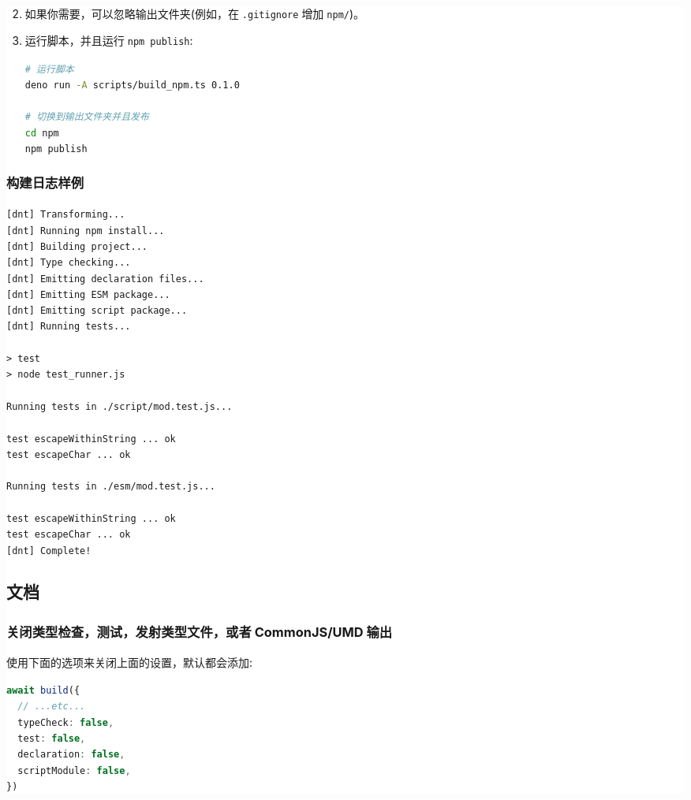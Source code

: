 2. 如果你需要，可以忽略输出文件夹(例如，在 `.gitignore` 增加 `npm/`)。
3. 运行脚本，并且运行 `npm publish`:

   ```bash
   # 运行脚本
   deno run -A scripts/build_npm.ts 0.1.0

   # 切换到输出文件夹并且发布
   cd npm
   npm publish
   ```

### 构建日志样例

```
[dnt] Transforming...
[dnt] Running npm install...
[dnt] Building project...
[dnt] Type checking...
[dnt] Emitting declaration files...
[dnt] Emitting ESM package...
[dnt] Emitting script package...
[dnt] Running tests...

> test
> node test_runner.js

Running tests in ./script/mod.test.js...

test escapeWithinString ... ok
test escapeChar ... ok

Running tests in ./esm/mod.test.js...

test escapeWithinString ... ok
test escapeChar ... ok
[dnt] Complete!
```

## 文档

### 关闭类型检查，测试，发射类型文件，或者 CommonJS/UMD 输出

使用下面的选项来关闭上面的设置，默认都会添加:

```ts
await build({
  // ...etc...
  typeCheck: false,
  test: false,
  declaration: false,
  scriptModule: false,
})
```
